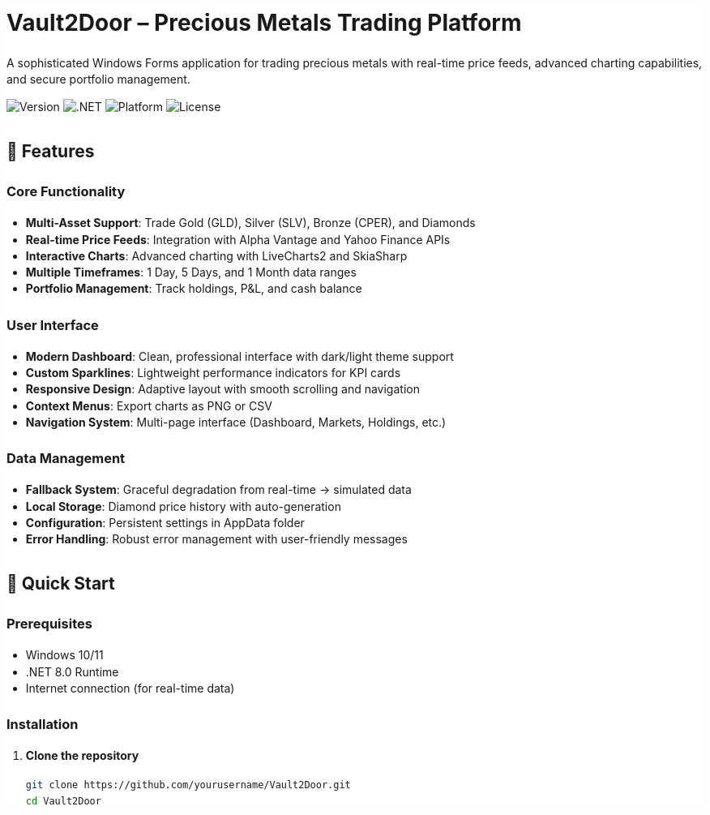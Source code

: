 # Vault2Door – Precious Metals Trading Platform

A sophisticated Windows Forms application for trading precious metals with real-time price feeds, advanced charting capabilities, and secure portfolio management.

![Version](https://img.shields.io/badge/version-2.6.1c-blue.svg)
![.NET](https://img.shields.io/badge/.NET-8.0-purple.svg)
![Platform](https://img.shields.io/badge/platform-Windows-lightgrey.svg)
![License](https://img.shields.io/badge/license-MIT-green.svg)

## 🌟 Features

### Core Functionality
- **Multi-Asset Support**: Trade Gold (GLD), Silver (SLV), Bronze (CPER), and Diamonds
- **Real-time Price Feeds**: Integration with Alpha Vantage and Yahoo Finance APIs
- **Interactive Charts**: Advanced charting with LiveCharts2 and SkiaSharp
- **Multiple Timeframes**: 1 Day, 5 Days, and 1 Month data ranges
- **Portfolio Management**: Track holdings, P&L, and cash balance

### User Interface
- **Modern Dashboard**: Clean, professional interface with dark/light theme support
- **Custom Sparklines**: Lightweight performance indicators for KPI cards
- **Responsive Design**: Adaptive layout with smooth scrolling and navigation
- **Context Menus**: Export charts as PNG or CSV
- **Navigation System**: Multi-page interface (Dashboard, Markets, Holdings, etc.)

### Data Management
- **Fallback System**: Graceful degradation from real-time → simulated data
- **Local Storage**: Diamond price history with auto-generation
- **Configuration**: Persistent settings in AppData folder
- **Error Handling**: Robust error management with user-friendly messages

## 🚀 Quick Start

### Prerequisites
- Windows 10/11
- .NET 8.0 Runtime
- Internet connection (for real-time data)

### Installation

1. **Clone the repository**
   ```bash
   git clone https://github.com/yourusername/Vault2Door.git
   cd Vault2Door
   ```
